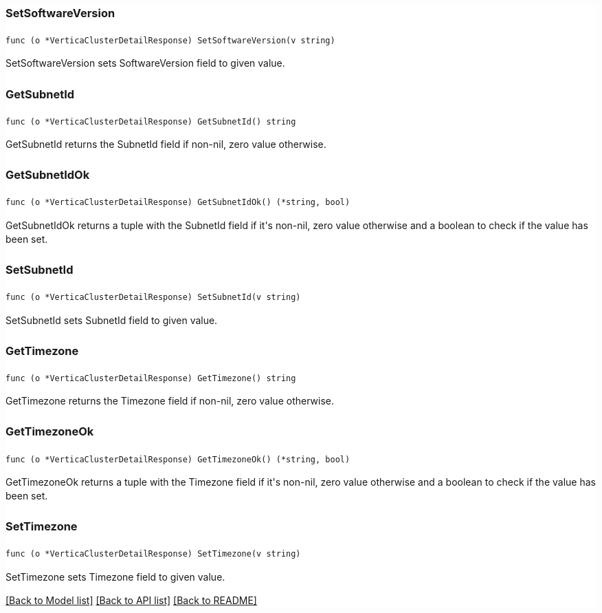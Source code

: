 ### SetSoftwareVersion

`func (o *VerticaClusterDetailResponse) SetSoftwareVersion(v string)`

SetSoftwareVersion sets SoftwareVersion field to given value.


### GetSubnetId

`func (o *VerticaClusterDetailResponse) GetSubnetId() string`

GetSubnetId returns the SubnetId field if non-nil, zero value otherwise.

### GetSubnetIdOk

`func (o *VerticaClusterDetailResponse) GetSubnetIdOk() (*string, bool)`

GetSubnetIdOk returns a tuple with the SubnetId field if it's non-nil, zero value otherwise
and a boolean to check if the value has been set.

### SetSubnetId

`func (o *VerticaClusterDetailResponse) SetSubnetId(v string)`

SetSubnetId sets SubnetId field to given value.


### GetTimezone

`func (o *VerticaClusterDetailResponse) GetTimezone() string`

GetTimezone returns the Timezone field if non-nil, zero value otherwise.

### GetTimezoneOk

`func (o *VerticaClusterDetailResponse) GetTimezoneOk() (*string, bool)`

GetTimezoneOk returns a tuple with the Timezone field if it's non-nil, zero value otherwise
and a boolean to check if the value has been set.

### SetTimezone

`func (o *VerticaClusterDetailResponse) SetTimezone(v string)`

SetTimezone sets Timezone field to given value.



[[Back to Model list]](../README.md#documentation-for-models) [[Back to API list]](../README.md#documentation-for-api-endpoints) [[Back to README]](../README.md)


